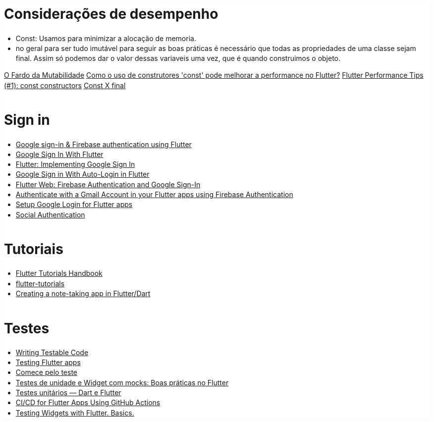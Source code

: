 # Considerações de desempenho

* Const: Usamos para minimizar a alocação de memoria.
* no geral para ser tudo imutável para seguir as boas práticas é necessário que todas as propriedades de uma classe sejam final. Assim só podemos dar o valor dessas variaveis uma vez, que é quando construimos o objeto. 

[O Fardo da Mutabilidade](https://medium.com/flutter-portugal/o-fardo-da-mutabilidade-9acdaa662dc2)
[Como o uso de construtores 'const' pode melhorar a performance no Flutter?](https://pt.stackoverflow.com/questions/403700/como-o-uso-de-construtores-const-pode-melhorar-a-performance-no-flutter)
[Flutter Performance Tips (#1): const constructors](https://dev.to/pedromassango/flutter-performance-tips-1-const-constructors-4j41)
[Const X final](https://forum.flutterando.com.br/d/460-const-x-final/7)

# Sign in 
* [Google sign-in & Firebase authentication using Flutter](https://blog.codemagic.io/firebase-authentication-google-sign-in-using-flutter/)
* [Google Sign In With Flutter](https://medium.com/flutterdevs/google-sign-in-with-flutter-8960580dec96)
* [Flutter: Implementing Google Sign In](https://medium.com/flutter-community/flutter-implementing-google-sign-in-71888bca24ed)
* [Google Sign in With Auto-Login in Flutter](https://medium.com/swlh/google-sign-in-with-auto-login-in-flutter-93281747bed4)
* [Flutter Web: Firebase Authentication and Google Sign-In](https://medium.com/flutter-community/flutter-web-firebase-authentication-and-google-sign-in-33ef84a70b71)
* [Authenticate with a Gmail Account in your Flutter apps using Firebase Authentication](https://medium.com/flutter-communityauthenticate-with-a-gmail-account-in-your-flutter-apps-using-firebase-authentication-9cbf95796157)
* [Setup Google Login for Flutter apps](https://medium.com/inspireui/setup-google-login-for-flutter-apps-fedc58a490b8)
* [Social Authentication](https://firebase.flutter.dev/docs/auth/social/)

# Tutoriais 
* [Flutter Tutorials Handbook](https://kodestat.gitbook.io/flutter/)
* [flutter-tutorials](https://github.com/FilledStacks/flutter-tutorials)
* [Creating a note-taking app in Flutter/Dart](https://medium.com/aubergine-solutions/creating-a-note-taking-app-in-flutter-dart-f50852993cd0)

# Testes
* [Writing Testable Code](https://medium.com/feedzaitech/writing-testable-code-b3201d4538eb)
* [Testing Flutter apps](https://flutter.dev/docs/testing)
* [Comece pelo teste](https://dev.to/enrsaid/comece-pelos-testes-4bke)
* [Testes de unidade e Widget com mocks: Boas práticas no Flutter](https://www.alura.com.br/conteudo/testes-widgets-flutter)
* [Testes unitários — Dart e Flutter](https://medium.com/cristiano-cunhatestes-automatizados-dart-cf9df0e741ab)
* [CI/CD for Flutter Apps Using GitHub Actions](https://medium.com/better-programming/ci-cd-for-flutter-apps-using-github-actions-b833f8f7aac)
* [Testing Widgets with Flutter. Basics.](https://medium.com/@ariedov/testing-widgets-with-flutter-basics-9b40ccc488bf)
[]()
[]()
[]()
[]()
[]()
